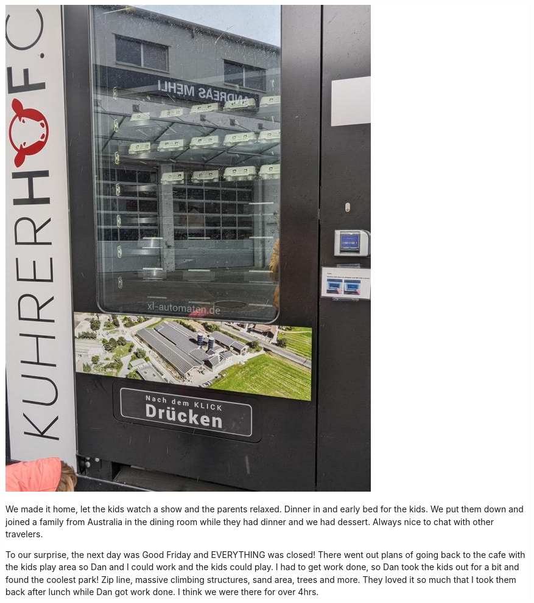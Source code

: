 ![Alt text](/images/travel8/PXL_20240328_122907259.jpg)

We made it home, let the kids watch a show and the parents relaxed. Dinner in and early bed for the kids. We put them down and joined a family from Australia in the dining room while they had dinner and we had dessert. Always nice to chat with other travelers.

To our surprise, the next day was Good Friday and EVERYTHING was closed! There went out plans of going back to the cafe with the kids play area so Dan and I could work and the kids could play. I had to get work done, so Dan took the kids out for a bit and found the coolest park! Zip line, massive climbing structures, sand area, trees and more. They loved it so much that I took them back after lunch while Dan got work done. I think we were there for over 4hrs.

